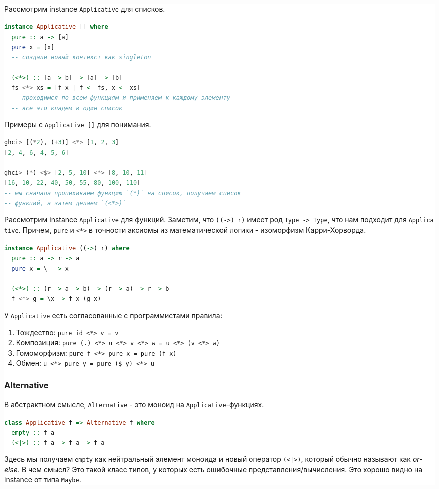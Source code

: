 Рассмотрим instance `Applicative` для списков.

```haskell
instance Applicative [] where
  pure :: a -> [a]
  pure x = [x]
  -- создали новый контекст как singleton

  (<*>) :: [a -> b] -> [a] -> [b]
  fs <*> xs = [f x | f <- fs, x <- xs]
  -- проходимся по всем функциям и применяем к каждому элементу
  -- все это кладем в один список
```

Примеры с `Applicative []` для понимания.

```haskell
ghci> [(*2), (+3)] <*> [1, 2, 3]
[2, 4, 6, 4, 5, 6]

ghci> (*) <$> [2, 5, 10] <*> [8, 10, 11]
[16, 10, 22, 40, 50, 55, 80, 100, 110]
-- мы сначала пропихиваем функцию `(*)` на список, получаем список
-- функций, а затем делаем `(<*>)`
```

Рассмотрим instance `Applicative` для функций. Заметим, что `((->) r)` имеет род `Type -> Type`, что нам подходит для `Applicative`. Причем, `pure` и `<*>` в точности аксиомы из математической логики - изоморфизм Карри-Хорворда.

```haskell
instance Applicative ((->) r) where
  pure :: a -> r -> a
  pure x = \_ -> x

  (<*>) :: (r -> a -> b) -> (r -> a) -> r -> b
  f <*> g = \x -> f x (g x)
```

У `Applicative` есть согласованные с программистами правила:

1. Тождество: `pure id <*> v = v`
2. Композиция: `pure (.) <*> u <*> v <*> w = u <*> (v <*> w)`
3. Гомоморфизм: `pure f <*> pure x = pure (f x)`
4. Обмен: `u <*> pure y = pure ($ y) <*> u`

### Alternative

В абстрактном смысле, `Alternative` - это моноид на `Applicative`-функциях.

```haskell
class Applicative f => Alternative f where
  empty :: f a
  (<|>) :: f a -> f a -> f a
```

Здесь мы получаем `empty` как нейтральный элемент моноида и новый оператор `(<|>)`, который обычно называют как *or-else*. В чем смысл? Это такой класс типов, у которых есть ошибочные представления/вычисления. Это хорошо видно на instance от типа `Maybe`.

